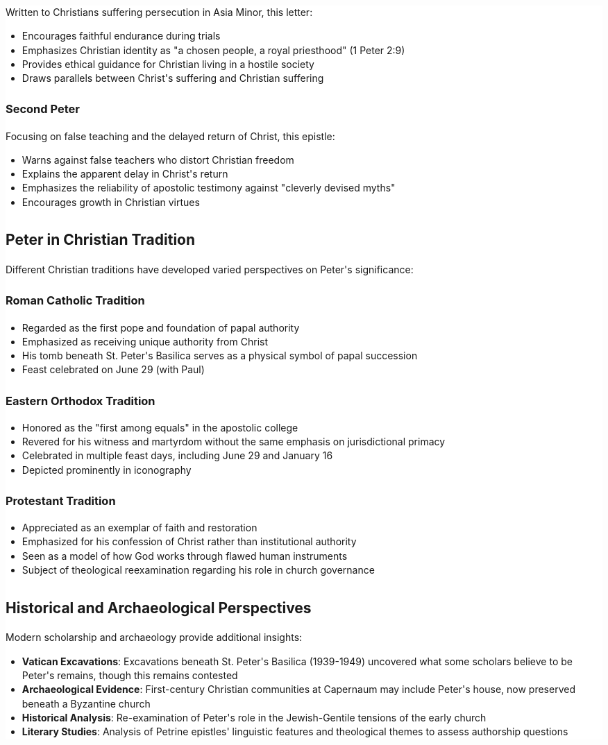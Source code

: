 Written to Christians suffering persecution in Asia Minor, this letter:
- Encourages faithful endurance during trials
- Emphasizes Christian identity as "a chosen people, a royal priesthood" (1 Peter 2:9)
- Provides ethical guidance for Christian living in a hostile society
- Draws parallels between Christ's suffering and Christian suffering

### Second Peter

Focusing on false teaching and the delayed return of Christ, this epistle:
- Warns against false teachers who distort Christian freedom
- Explains the apparent delay in Christ's return
- Emphasizes the reliability of apostolic testimony against "cleverly devised myths"
- Encourages growth in Christian virtues

## Peter in Christian Tradition

Different Christian traditions have developed varied perspectives on Peter's significance:

### Roman Catholic Tradition

- Regarded as the first pope and foundation of papal authority
- Emphasized as receiving unique authority from Christ
- His tomb beneath St. Peter's Basilica serves as a physical symbol of papal succession
- Feast celebrated on June 29 (with Paul)

### Eastern Orthodox Tradition

- Honored as the "first among equals" in the apostolic college
- Revered for his witness and martyrdom without the same emphasis on jurisdictional primacy
- Celebrated in multiple feast days, including June 29 and January 16
- Depicted prominently in iconography

### Protestant Tradition

- Appreciated as an exemplar of faith and restoration
- Emphasized for his confession of Christ rather than institutional authority
- Seen as a model of how God works through flawed human instruments
- Subject of theological reexamination regarding his role in church governance

## Historical and Archaeological Perspectives

Modern scholarship and archaeology provide additional insights:

- **Vatican Excavations**: Excavations beneath St. Peter's Basilica (1939-1949) uncovered what some scholars believe to be Peter's remains, though this remains contested
- **Archaeological Evidence**: First-century Christian communities at Capernaum may include Peter's house, now preserved beneath a Byzantine church
- **Historical Analysis**: Re-examination of Peter's role in the Jewish-Gentile tensions of the early church
- **Literary Studies**: Analysis of Petrine epistles' linguistic features and theological themes to assess authorship questions
